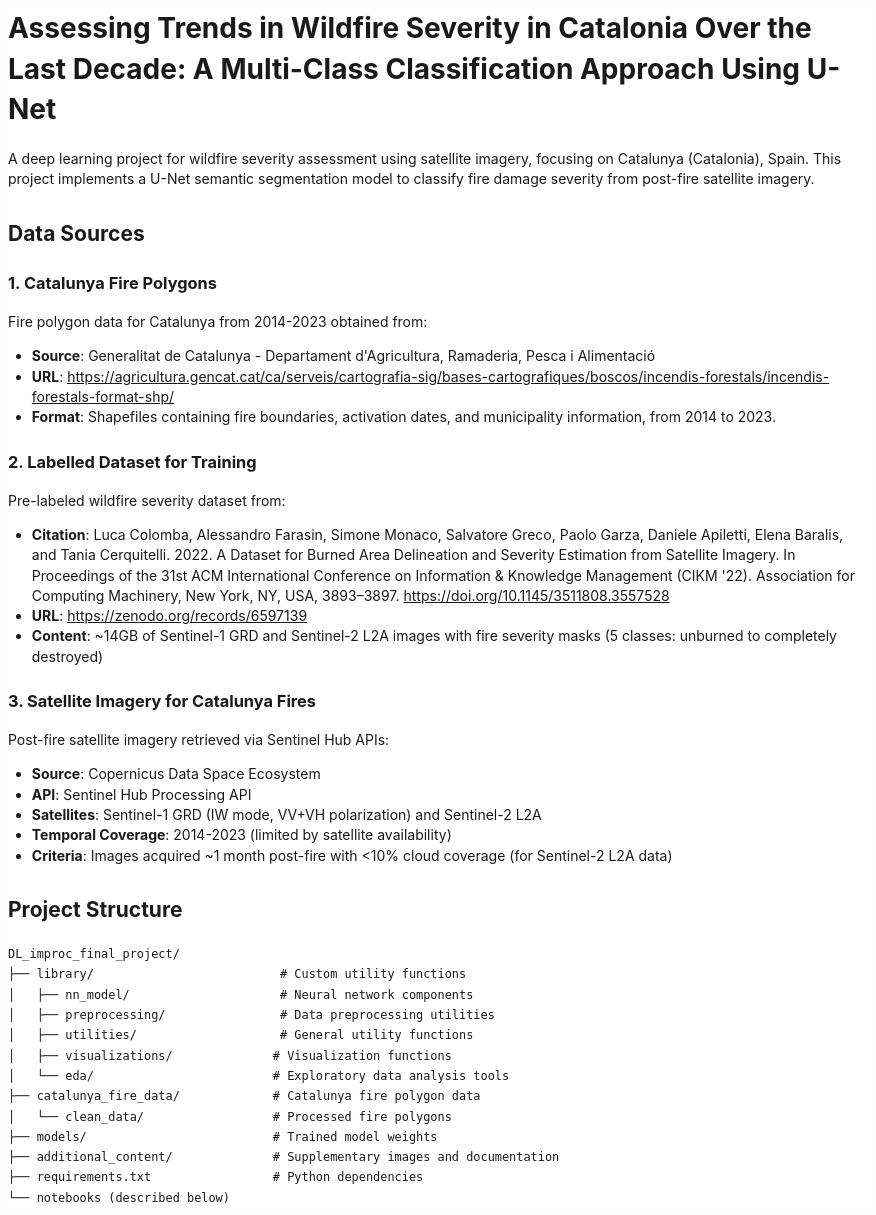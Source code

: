 # Assessing Trends in Wildfire Severity in Catalonia Over the Last Decade: A Multi-Class Classification Approach Using U-Net

A deep learning project for wildfire severity assessment using satellite imagery, focusing on Catalunya (Catalonia), Spain. This project implements a U-Net semantic segmentation model to classify fire damage severity from post-fire satellite imagery.

## Data Sources

### 1. Catalunya Fire Polygons
Fire polygon data for Catalunya from 2014-2023 obtained from:
- **Source**: Generalitat de Catalunya - Departament d'Agricultura, Ramaderia, Pesca i Alimentació
- **URL**: https://agricultura.gencat.cat/ca/serveis/cartografia-sig/bases-cartografiques/boscos/incendis-forestals/incendis-forestals-format-shp/
- **Format**: Shapefiles containing fire boundaries, activation dates, and municipality information, from 2014 to 2023.

### 2. Labelled Dataset for Training
Pre-labeled wildfire severity dataset from:
- **Citation**: Luca Colomba, Alessandro Farasin, Simone Monaco, Salvatore Greco, Paolo Garza, Daniele Apiletti, Elena Baralis, and Tania Cerquitelli. 2022. A Dataset for Burned Area Delineation and Severity Estimation from Satellite Imagery. In Proceedings of the 31st ACM International Conference on Information & Knowledge Management (CIKM '22). Association for Computing Machinery, New York, NY, USA, 3893–3897. https://doi.org/10.1145/3511808.3557528
- **URL**: https://zenodo.org/records/6597139
- **Content**: ~14GB of Sentinel-1 GRD and Sentinel-2 L2A images with fire severity masks (5 classes: unburned to completely destroyed)

### 3. Satellite Imagery for Catalunya Fires
Post-fire satellite imagery retrieved via Sentinel Hub APIs:
- **Source**: Copernicus Data Space Ecosystem
- **API**: Sentinel Hub Processing API
- **Satellites**: Sentinel-1 GRD (IW mode, VV+VH polarization) and Sentinel-2 L2A
- **Temporal Coverage**: 2014-2023 (limited by satellite availability)
- **Criteria**: Images acquired ~1 month post-fire with <10% cloud coverage (for Sentinel-2 L2A data)

## Project Structure

```
DL_improc_final_project/
├── library/                          # Custom utility functions
│   ├── nn_model/                     # Neural network components
│   ├── preprocessing/                # Data preprocessing utilities
│   ├── utilities/                    # General utility functions
│   ├── visualizations/              # Visualization functions
│   └── eda/                         # Exploratory data analysis tools
├── catalunya_fire_data/             # Catalunya fire polygon data
│   └── clean_data/                  # Processed fire polygons
├── models/                          # Trained model weights
├── additional_content/              # Supplementary images and documentation
├── requirements.txt                 # Python dependencies
└── notebooks (described below)
```
